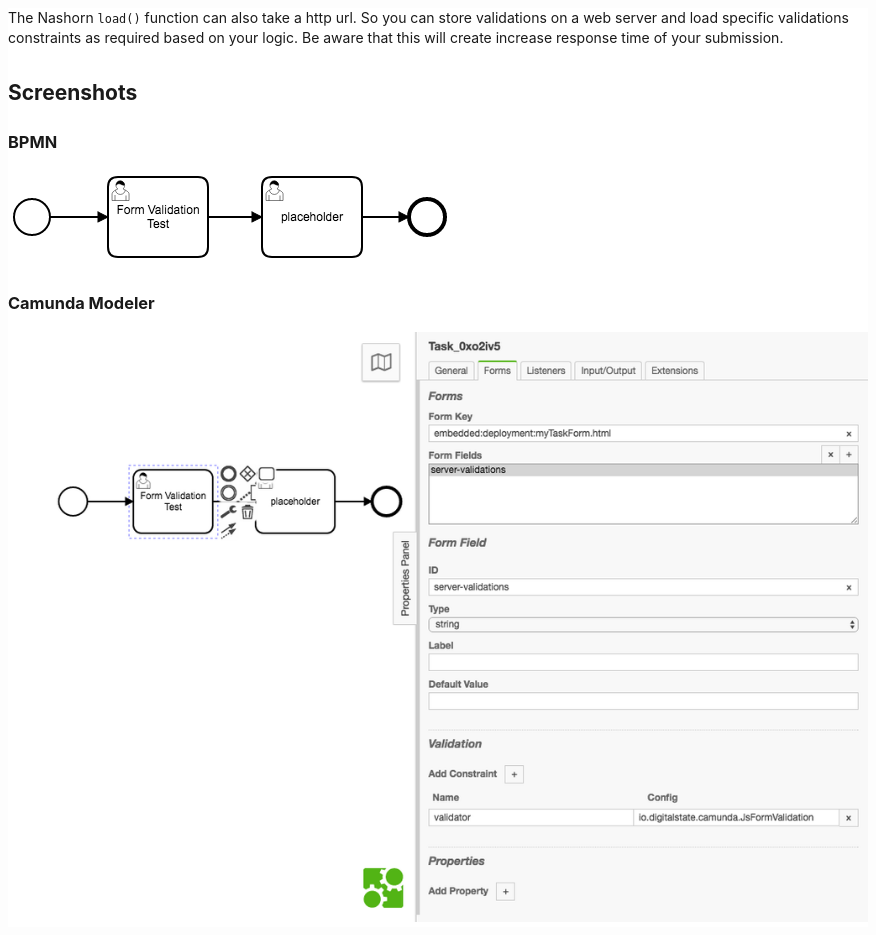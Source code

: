 The Nashorn `load()` function can also take a http url.  So you can store validations on a web server and load specific validations constraints as required based on your logic.  Be aware that this will create increase response time of your submission.

## Screenshots

### BPMN

![bpmn](./docs/js-form-validator.png)

### Camunda Modeler

![bpmn](./docs/Camunda-Modeler-with-formkey.png)
